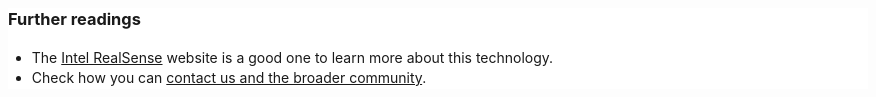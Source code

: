 ### Further readings

  - The [Intel RealSense] website is a good one to learn more about this technology.
  - Check how you can [contact us and the broader community].





[Intel RealSense]: http://www.intel.eu/content/www/eu/en/architecture-and-technology/realsense-overview.html
[Intel Joule]: https://software.intel.com/en-us/iot/hardware/joule/dev-kit
[http://localhost:8000/view.html]: http://localhost:8000/view.html
[snapcraft forum]: https://forum.snapcraft.io/
[Intel RealSense]: http://www.intel.fr/content/www/fr/fr/architecture-and-technology/realsense-overview.html
[contact us and the broader community]: http://snapcraft.io/community/

